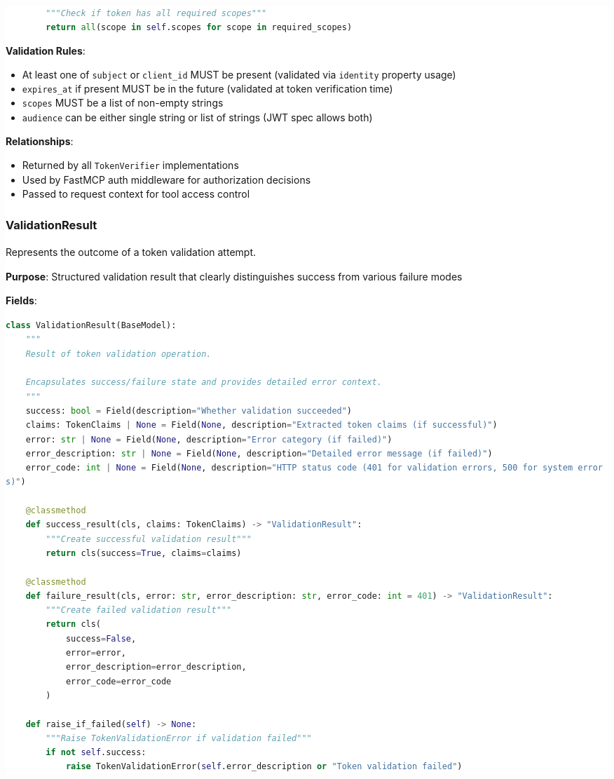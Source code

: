 ```python
        """Check if token has all required scopes"""
        return all(scope in self.scopes for scope in required_scopes)
```

**Validation Rules**:
- At least one of `subject` or `client_id` MUST be present (validated via `identity` property usage)
- `expires_at` if present MUST be in the future (validated at token verification time)
- `scopes` MUST be a list of non-empty strings
- `audience` can be either single string or list of strings (JWT spec allows both)

**Relationships**:
- Returned by all `TokenVerifier` implementations
- Used by FastMCP auth middleware for authorization decisions
- Passed to request context for tool access control

### ValidationResult

Represents the outcome of a token validation attempt.

**Purpose**: Structured validation result that clearly distinguishes success from various failure modes

**Fields**:
```python
class ValidationResult(BaseModel):
    """
    Result of token validation operation.

    Encapsulates success/failure state and provides detailed error context.
    """
    success: bool = Field(description="Whether validation succeeded")
    claims: TokenClaims | None = Field(None, description="Extracted token claims (if successful)")
    error: str | None = Field(None, description="Error category (if failed)")
    error_description: str | None = Field(None, description="Detailed error message (if failed)")
    error_code: int | None = Field(None, description="HTTP status code (401 for validation errors, 500 for system errors)")

    @classmethod
    def success_result(cls, claims: TokenClaims) -> "ValidationResult":
        """Create successful validation result"""
        return cls(success=True, claims=claims)

    @classmethod
    def failure_result(cls, error: str, error_description: str, error_code: int = 401) -> "ValidationResult":
        """Create failed validation result"""
        return cls(
            success=False,
            error=error,
            error_description=error_description,
            error_code=error_code
        )

    def raise_if_failed(self) -> None:
        """Raise TokenValidationError if validation failed"""
        if not self.success:
            raise TokenValidationError(self.error_description or "Token validation failed")
```
